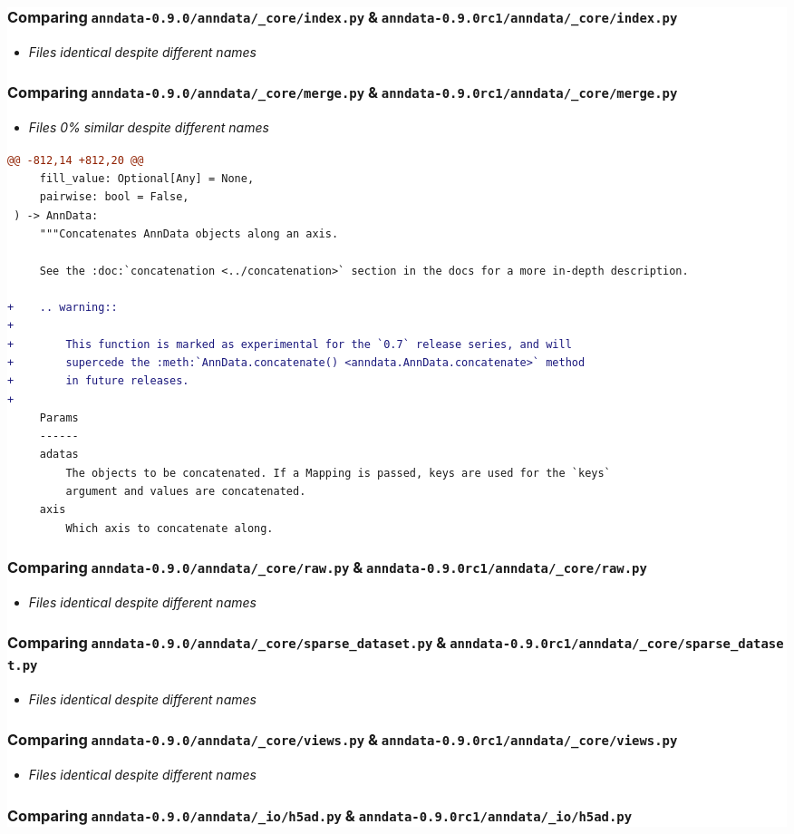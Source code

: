 ### Comparing `anndata-0.9.0/anndata/_core/index.py` & `anndata-0.9.0rc1/anndata/_core/index.py`

 * *Files identical despite different names*

### Comparing `anndata-0.9.0/anndata/_core/merge.py` & `anndata-0.9.0rc1/anndata/_core/merge.py`

 * *Files 0% similar despite different names*

```diff
@@ -812,14 +812,20 @@
     fill_value: Optional[Any] = None,
     pairwise: bool = False,
 ) -> AnnData:
     """Concatenates AnnData objects along an axis.
 
     See the :doc:`concatenation <../concatenation>` section in the docs for a more in-depth description.
 
+    .. warning::
+
+        This function is marked as experimental for the `0.7` release series, and will
+        supercede the :meth:`AnnData.concatenate() <anndata.AnnData.concatenate>` method
+        in future releases.
+
     Params
     ------
     adatas
         The objects to be concatenated. If a Mapping is passed, keys are used for the `keys`
         argument and values are concatenated.
     axis
         Which axis to concatenate along.
```

### Comparing `anndata-0.9.0/anndata/_core/raw.py` & `anndata-0.9.0rc1/anndata/_core/raw.py`

 * *Files identical despite different names*

### Comparing `anndata-0.9.0/anndata/_core/sparse_dataset.py` & `anndata-0.9.0rc1/anndata/_core/sparse_dataset.py`

 * *Files identical despite different names*

### Comparing `anndata-0.9.0/anndata/_core/views.py` & `anndata-0.9.0rc1/anndata/_core/views.py`

 * *Files identical despite different names*

### Comparing `anndata-0.9.0/anndata/_io/h5ad.py` & `anndata-0.9.0rc1/anndata/_io/h5ad.py`
